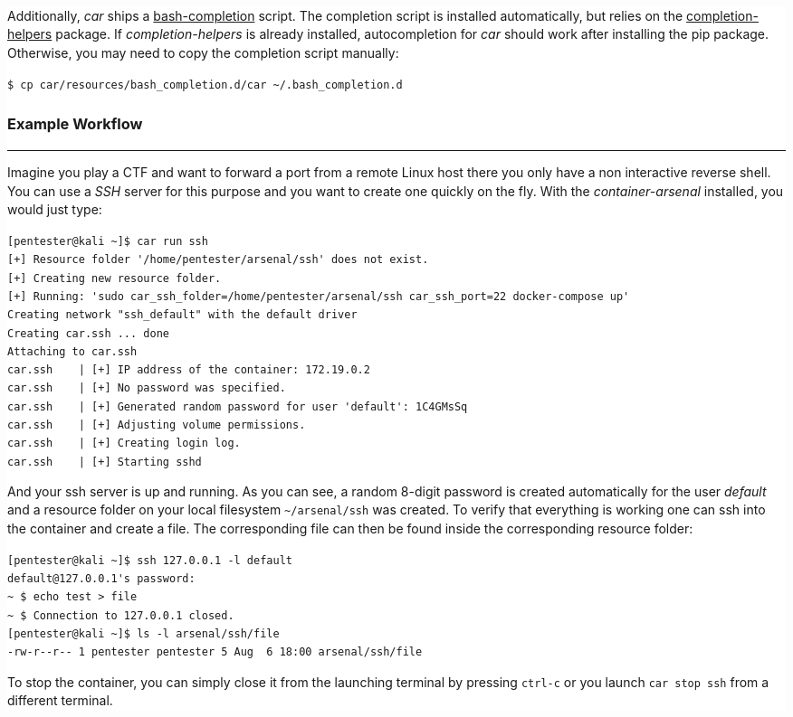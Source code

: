 Additionally, *car* ships a [bash-completion](./car/resources/bash_completion.d/car) script.
The completion script is installed automatically, but relies on the [completion-helpers](https://github.com/qtc-de/completion-helpers)
package. If *completion-helpers* is already installed, autocompletion for *car* should
work after installing the pip package. Otherwise, you may need to copy the completion
script manually:

```console
$ cp car/resources/bash_completion.d/car ~/.bash_completion.d
```

### Example Workflow

-----

Imagine you play a CTF and want to forward a port from a remote Linux host there you only have a non interactive reverse shell.
You can use a *SSH* server for this purpose and you want to create one quickly on the fly. With the *container-arsenal* installed,
you would just type:

```console
[pentester@kali ~]$ car run ssh
[+] Resource folder '/home/pentester/arsenal/ssh' does not exist.
[+] Creating new resource folder.
[+] Running: 'sudo car_ssh_folder=/home/pentester/arsenal/ssh car_ssh_port=22 docker-compose up'
Creating network "ssh_default" with the default driver
Creating car.ssh ... done
Attaching to car.ssh
car.ssh    | [+] IP address of the container: 172.19.0.2
car.ssh    | [+] No password was specified.
car.ssh    | [+] Generated random password for user 'default': 1C4GMsSq
car.ssh    | [+] Adjusting volume permissions.
car.ssh    | [+] Creating login log.
car.ssh    | [+] Starting sshd
```

And your ssh server is up and running. As you can see, a random 8-digit password is created automatically for the user *default*
and a resource folder on your local filesystem ``~/arsenal/ssh`` was created. To verify that everything is working one can ssh
into the container and create a file. The corresponding file can then be found inside the corresponding resource folder:

```console
[pentester@kali ~]$ ssh 127.0.0.1 -l default
default@127.0.0.1's password: 
~ $ echo test > file
~ $ Connection to 127.0.0.1 closed.
[pentester@kali ~]$ ls -l arsenal/ssh/file 
-rw-r--r-- 1 pentester pentester 5 Aug  6 18:00 arsenal/ssh/file
```

To stop the container, you can simply close it from the launching terminal by pressing ``ctrl-c`` or you launch ``car stop ssh``
from a different terminal.

